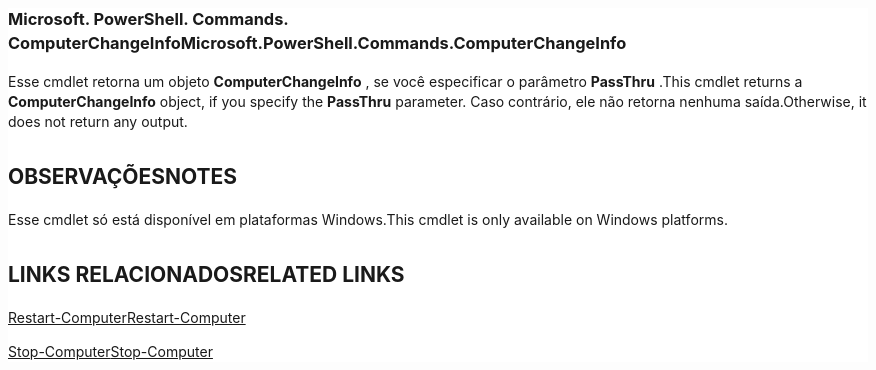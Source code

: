 ### <span data-ttu-id="9c5d6-180">Microsoft. PowerShell. Commands. ComputerChangeInfo</span><span class="sxs-lookup"><span data-stu-id="9c5d6-180">Microsoft.PowerShell.Commands.ComputerChangeInfo</span></span>

<span data-ttu-id="9c5d6-181">Esse cmdlet retorna um objeto **ComputerChangeInfo** , se você especificar o parâmetro **PassThru** .</span><span class="sxs-lookup"><span data-stu-id="9c5d6-181">This cmdlet returns a **ComputerChangeInfo** object, if you specify the **PassThru** parameter.</span></span>
<span data-ttu-id="9c5d6-182">Caso contrário, ele não retorna nenhuma saída.</span><span class="sxs-lookup"><span data-stu-id="9c5d6-182">Otherwise, it does not return any output.</span></span>

## <span data-ttu-id="9c5d6-183">OBSERVAÇÕES</span><span class="sxs-lookup"><span data-stu-id="9c5d6-183">NOTES</span></span>

<span data-ttu-id="9c5d6-184">Esse cmdlet só está disponível em plataformas Windows.</span><span class="sxs-lookup"><span data-stu-id="9c5d6-184">This cmdlet is only available on Windows platforms.</span></span>

## <span data-ttu-id="9c5d6-185">LINKS RELACIONADOS</span><span class="sxs-lookup"><span data-stu-id="9c5d6-185">RELATED LINKS</span></span>

[<span data-ttu-id="9c5d6-186">Restart-Computer</span><span class="sxs-lookup"><span data-stu-id="9c5d6-186">Restart-Computer</span></span>](Restart-Computer.md)

[<span data-ttu-id="9c5d6-187">Stop-Computer</span><span class="sxs-lookup"><span data-stu-id="9c5d6-187">Stop-Computer</span></span>](Stop-Computer.md)

